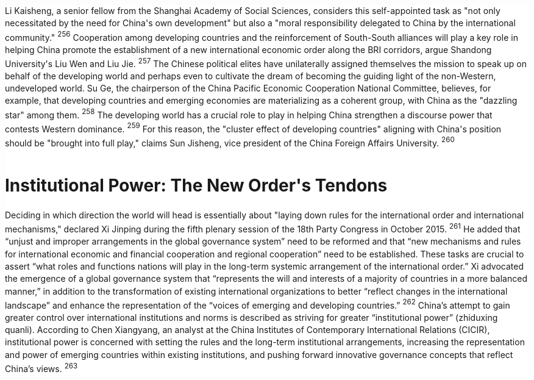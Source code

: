 Li Kaisheng, a senior fellow from the Shanghai Academy of Social Sciences, considers this self-appointed task as "not
only necessitated by the need for China's own development" but also a "moral responsibility delegated to China by the
international community." $^{256}$ Cooperation among developing countries and the reinforcement of South-South alliances
will play a key role in helping China promote the establishment of a new international economic order along the BRI
corridors, argue Shandong University's Liu Wen and Liu Jie. $^{257}$ The Chinese political elites have unilaterally
assigned themselves the mission to speak up on behalf of the developing world and perhaps even to cultivate the dream of
becoming the guiding light of the non-Western, undeveloped world. Su Ge, the chairperson of the China Pacific Economic
Cooperation National Committee, believes, for example, that developing countries and emerging economies are
materializing as a coherent group, with China as the "dazzling star" among them. $^{258}$ The developing world has a
crucial role to play in helping China strengthen a discourse power that contests Western dominance. $^{259}$ For this
reason, the "cluster effect of developing countries" aligning with China's position should be "brought into full play,"
claims Sun Jisheng, vice president of the China Foreign Affairs University. $^{260}$

# Institutional Power: The New Order's Tendons

Deciding in which direction the world will head is essentially about "laying down rules for the international order and
international mechanisms," declared Xi Jinping during the fifth plenary session of the 18th Party Congress in October 2015. $^{261}$ He added that “unjust and improper arrangements in
the global governance system” need to be reformed and that “new mechanisms and rules for international economic and
financial cooperation and regional cooperation” need to be established. These tasks are crucial to assert “what roles
and functions nations will play in the long\-term systemic arrangement of the international order.” Xi advocated the
emergence of a global governance system that “represents the will and interests of a majority of countries in a more
balanced manner,” in addition to the transformation of existing international organizations to better “reflect changes
in the international landscape” and enhance the representation of the “voices of emerging and developing countries.”
$^{262}$ China’s attempt to gain greater control over international institutions and norms is described as striving for
greater “institutional power” (zhiduxing quanli). According to Chen Xiangyang, an analyst at the China Institutes of
Contemporary International Relations (CICIR), institutional power is concerned with setting the rules and the long\-term
institutional arrangements, increasing the representation and power of emerging countries within existing institutions,
and pushing forward innovative governance concepts that reflect China’s views. $^{263}$
